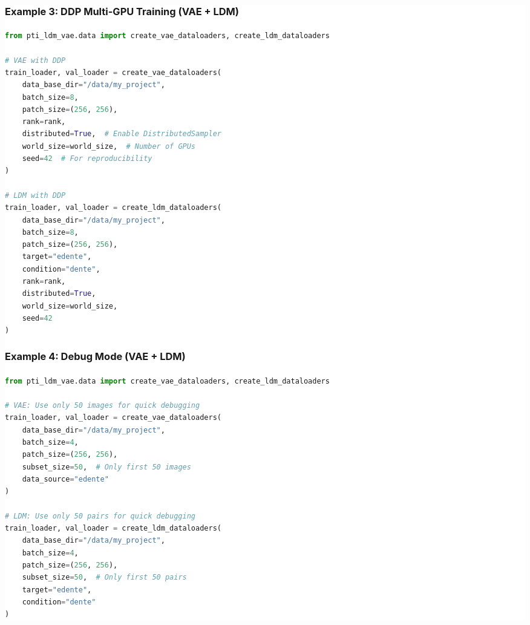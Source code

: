 ### Example 3: DDP Multi-GPU Training (VAE + LDM)

```python
from pti_ldm_vae.data import create_vae_dataloaders, create_ldm_dataloaders

# VAE with DDP
train_loader, val_loader = create_vae_dataloaders(
    data_base_dir="/data/my_project",
    batch_size=8,
    patch_size=(256, 256),
    rank=rank,
    distributed=True,  # Enable DistributedSampler
    world_size=world_size,  # Number of GPUs
    seed=42  # For reproducibility
)

# LDM with DDP
train_loader, val_loader = create_ldm_dataloaders(
    data_base_dir="/data/my_project",
    batch_size=8,
    patch_size=(256, 256),
    target="edente",
    condition="dente",
    rank=rank,
    distributed=True,
    world_size=world_size,
    seed=42
)
```

### Example 4: Debug Mode (VAE + LDM)

```python
from pti_ldm_vae.data import create_vae_dataloaders, create_ldm_dataloaders

# VAE: Use only 50 images for quick debugging
train_loader, val_loader = create_vae_dataloaders(
    data_base_dir="/data/my_project",
    batch_size=4,
    patch_size=(256, 256),
    subset_size=50,  # Only first 50 images
    data_source="edente"
)

# LDM: Use only 50 pairs for quick debugging
train_loader, val_loader = create_ldm_dataloaders(
    data_base_dir="/data/my_project",
    batch_size=4,
    patch_size=(256, 256),
    subset_size=50,  # Only first 50 pairs
    target="edente",
    condition="dente"
)
```
